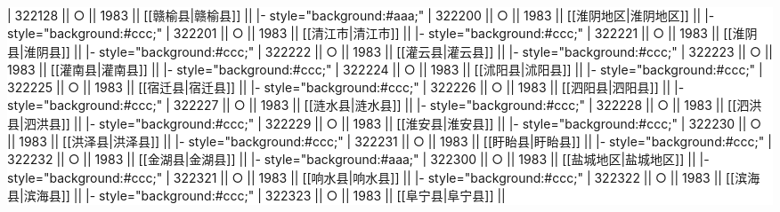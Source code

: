 | 322128 || ○ || 1983 || [[赣榆县|赣榆县]] || 
|- style="background:#aaa;"
| 322200 || ○ || 1983 || [[淮阴地区|淮阴地区]] || 
|- style="background:#ccc;"
| 322201 || ○ || 1983 || [[清江市|清江市]] || 
|- style="background:#ccc;"
| 322221 || ○ || 1983 || [[淮阴县|淮阴县]] || 
|- style="background:#ccc;"
| 322222 || ○ || 1983 || [[灌云县|灌云县]] || 
|- style="background:#ccc;"
| 322223 || ○ || 1983 || [[灌南县|灌南县]] || 
|- style="background:#ccc;"
| 322224 || ○ || 1983 || [[沭阳县|沭阳县]] || 
|- style="background:#ccc;"
| 322225 || ○ || 1983 || [[宿迁县|宿迁县]] || 
|- style="background:#ccc;"
| 322226 || ○ || 1983 || [[泗阳县|泗阳县]] || 
|- style="background:#ccc;"
| 322227 || ○ || 1983 || [[涟水县|涟水县]] || 
|- style="background:#ccc;"
| 322228 || ○ || 1983 || [[泗洪县|泗洪县]] || 
|- style="background:#ccc;"
| 322229 || ○ || 1983 || [[淮安县|淮安县]] || 
|- style="background:#ccc;"
| 322230 || ○ || 1983 || [[洪泽县|洪泽县]] || 
|- style="background:#ccc;"
| 322231 || ○ || 1983 || [[盱眙县|盱眙县]] || 
|- style="background:#ccc;"
| 322232 || ○ || 1983 || [[金湖县|金湖县]] || 
|- style="background:#aaa;"
| 322300 || ○ || 1983 || [[盐城地区|盐城地区]] || 
|- style="background:#ccc;"
| 322321 || ○ || 1983 || [[响水县|响水县]] || 
|- style="background:#ccc;"
| 322322 || ○ || 1983 || [[滨海县|滨海县]] || 
|- style="background:#ccc;"
| 322323 || ○ || 1983 || [[阜宁县|阜宁县]] || 